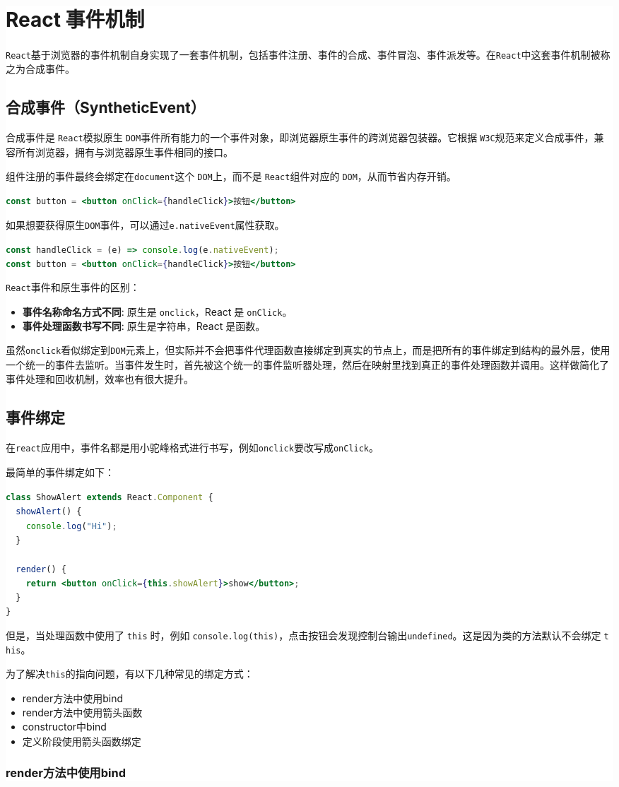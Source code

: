 # React 事件机制

`React`基于浏览器的事件机制自身实现了一套事件机制，包括事件注册、事件的合成、事件冒泡、事件派发等。在`React`中这套事件机制被称之为合成事件。

## 合成事件（SyntheticEvent）

合成事件是 `React`模拟原生 `DOM`事件所有能力的一个事件对象，即浏览器原生事件的跨浏览器包装器。它根据 `W3C`规范来定义合成事件，兼容所有浏览器，拥有与浏览器原生事件相同的接口。

组件注册的事件最终会绑定在`document`这个 `DOM`上，而不是 `React`组件对应的 `DOM`，从而节省内存开销。

```jsx
const button = <button onClick={handleClick}>按钮</button>
```

如果想要获得原生`DOM`事件，可以通过`e.nativeEvent`属性获取。

```jsx
const handleClick = (e) => console.log(e.nativeEvent);
const button = <button onClick={handleClick}>按钮</button>
```

`React`事件和原生事件的区别：

-   **事件名称命名方式不同**: 原生是 `onclick`，React 是 `onClick`。
-   **事件处理函数书写不同**: 原生是字符串，React 是函数。

虽然`onclick`看似绑定到`DOM`元素上，但实际并不会把事件代理函数直接绑定到真实的节点上，而是把所有的事件绑定到结构的最外层，使用一个统一的事件去监听。当事件发生时，首先被这个统一的事件监听器处理，然后在映射里找到真正的事件处理函数并调用。这样做简化了事件处理和回收机制，效率也有很大提升。

## 事件绑定

在`react`应用中，事件名都是用小驼峰格式进行书写，例如`onclick`要改写成`onClick`。

最简单的事件绑定如下：

```jsx
class ShowAlert extends React.Component {
  showAlert() {
    console.log("Hi");
  }

  render() {
    return <button onClick={this.showAlert}>show</button>;
  }
}
```

但是，当处理函数中使用了 `this` 时，例如 `console.log(this)`，点击按钮会发现控制台输出`undefined`。这是因为类的方法默认不会绑定 `this`。

为了解决`this`的指向问题，有以下几种常见的绑定方式：

-   render方法中使用bind
-   render方法中使用箭头函数
-   constructor中bind
-   定义阶段使用箭头函数绑定

### render方法中使用bind
